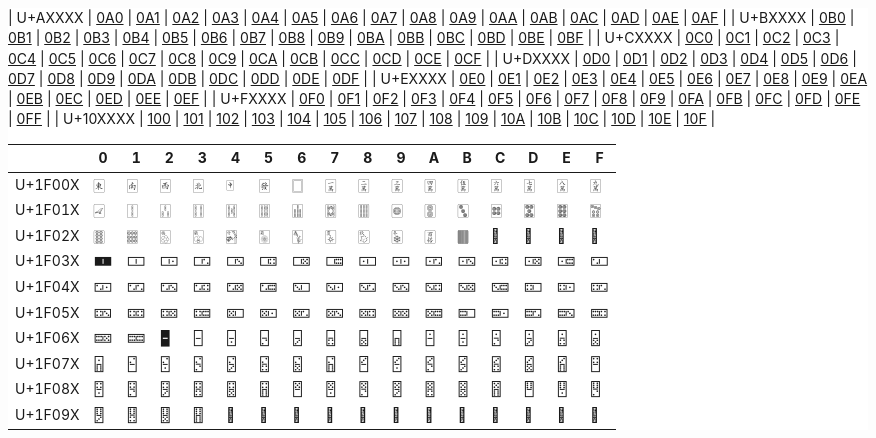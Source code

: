 |  U+AXXXX | [0A0](./U+0A0000-0A0FFF.md) | [0A1](./U+0A1000-0A1FFF.md) | [0A2](./U+0A2000-0A2FFF.md) | [0A3](./U+0A3000-0A3FFF.md) | [0A4](./U+0A4000-0A4FFF.md) | [0A5](./U+0A5000-0A5FFF.md) | [0A6](./U+0A6000-0A6FFF.md) | [0A7](./U+0A7000-0A7FFF.md) | [0A8](./U+0A8000-0A8FFF.md) | [0A9](./U+0A9000-0A9FFF.md) | [0AA](./U+0AA000-0AAFFF.md) | [0AB](./U+0AB000-0ABFFF.md) | [0AC](./U+0AC000-0ACFFF.md) | [0AD](./U+0AD000-0ADFFF.md) | [0AE](./U+0AE000-0AEFFF.md) | [0AF](./U+0AF000-0AFFFF.md) |
|  U+BXXXX | [0B0](./U+0B0000-0B0FFF.md) | [0B1](./U+0B1000-0B1FFF.md) | [0B2](./U+0B2000-0B2FFF.md) | [0B3](./U+0B3000-0B3FFF.md) | [0B4](./U+0B4000-0B4FFF.md) | [0B5](./U+0B5000-0B5FFF.md) | [0B6](./U+0B6000-0B6FFF.md) | [0B7](./U+0B7000-0B7FFF.md) | [0B8](./U+0B8000-0B8FFF.md) | [0B9](./U+0B9000-0B9FFF.md) | [0BA](./U+0BA000-0BAFFF.md) | [0BB](./U+0BB000-0BBFFF.md) | [0BC](./U+0BC000-0BCFFF.md) | [0BD](./U+0BD000-0BDFFF.md) | [0BE](./U+0BE000-0BEFFF.md) | [0BF](./U+0BF000-0BFFFF.md) |
|  U+CXXXX | [0C0](./U+0C0000-0C0FFF.md) | [0C1](./U+0C1000-0C1FFF.md) | [0C2](./U+0C2000-0C2FFF.md) | [0C3](./U+0C3000-0C3FFF.md) | [0C4](./U+0C4000-0C4FFF.md) | [0C5](./U+0C5000-0C5FFF.md) | [0C6](./U+0C6000-0C6FFF.md) | [0C7](./U+0C7000-0C7FFF.md) | [0C8](./U+0C8000-0C8FFF.md) | [0C9](./U+0C9000-0C9FFF.md) | [0CA](./U+0CA000-0CAFFF.md) | [0CB](./U+0CB000-0CBFFF.md) | [0CC](./U+0CC000-0CCFFF.md) | [0CD](./U+0CD000-0CDFFF.md) | [0CE](./U+0CE000-0CEFFF.md) | [0CF](./U+0CF000-0CFFFF.md) |
|  U+DXXXX | [0D0](./U+0D0000-0D0FFF.md) | [0D1](./U+0D1000-0D1FFF.md) | [0D2](./U+0D2000-0D2FFF.md) | [0D3](./U+0D3000-0D3FFF.md) | [0D4](./U+0D4000-0D4FFF.md) | [0D5](./U+0D5000-0D5FFF.md) | [0D6](./U+0D6000-0D6FFF.md) | [0D7](./U+0D7000-0D7FFF.md) | [0D8](./U+0D8000-0D8FFF.md) | [0D9](./U+0D9000-0D9FFF.md) | [0DA](./U+0DA000-0DAFFF.md) | [0DB](./U+0DB000-0DBFFF.md) | [0DC](./U+0DC000-0DCFFF.md) | [0DD](./U+0DD000-0DDFFF.md) | [0DE](./U+0DE000-0DEFFF.md) | [0DF](./U+0DF000-0DFFFF.md) |
|  U+EXXXX | [0E0](./U+0E0000-0E0FFF.md) | [0E1](./U+0E1000-0E1FFF.md) | [0E2](./U+0E2000-0E2FFF.md) | [0E3](./U+0E3000-0E3FFF.md) | [0E4](./U+0E4000-0E4FFF.md) | [0E5](./U+0E5000-0E5FFF.md) | [0E6](./U+0E6000-0E6FFF.md) | [0E7](./U+0E7000-0E7FFF.md) | [0E8](./U+0E8000-0E8FFF.md) | [0E9](./U+0E9000-0E9FFF.md) | [0EA](./U+0EA000-0EAFFF.md) | [0EB](./U+0EB000-0EBFFF.md) | [0EC](./U+0EC000-0ECFFF.md) | [0ED](./U+0ED000-0EDFFF.md) | [0EE](./U+0EE000-0EEFFF.md) | [0EF](./U+0EF000-0EFFFF.md) |
|  U+FXXXX | [0F0](./U+0F0000-0F0FFF.md) | [0F1](./U+0F1000-0F1FFF.md) | [0F2](./U+0F2000-0F2FFF.md) | [0F3](./U+0F3000-0F3FFF.md) | [0F4](./U+0F4000-0F4FFF.md) | [0F5](./U+0F5000-0F5FFF.md) | [0F6](./U+0F6000-0F6FFF.md) | [0F7](./U+0F7000-0F7FFF.md) | [0F8](./U+0F8000-0F8FFF.md) | [0F9](./U+0F9000-0F9FFF.md) | [0FA](./U+0FA000-0FAFFF.md) | [0FB](./U+0FB000-0FBFFF.md) | [0FC](./U+0FC000-0FCFFF.md) | [0FD](./U+0FD000-0FDFFF.md) | [0FE](./U+0FE000-0FEFFF.md) | [0FF](./U+0FF000-0FFFFF.md) |
| U+10XXXX | [100](./U+100000-100FFF.md) | [101](./U+101000-101FFF.md) | [102](./U+102000-102FFF.md) | [103](./U+103000-103FFF.md) | [104](./U+104000-104FFF.md) | [105](./U+105000-105FFF.md) | [106](./U+106000-106FFF.md) | [107](./U+107000-107FFF.md) | [108](./U+108000-108FFF.md) | [109](./U+109000-109FFF.md) | [10A](./U+10A000-10AFFF.md) | [10B](./U+10B000-10BFFF.md) | [10C](./U+10C000-10CFFF.md) | [10D](./U+10D000-10DFFF.md) | [10E](./U+10E000-10EFFF.md) | [10F](./U+10F000-10FFFF.md) |

|         | 0         | 1         | 2         | 3         | 4         | 5         | 6         | 7         | 8         | 9         | A         | B         | C         | D         | E         | F         |
| ------- | --------- | --------- | --------- | --------- | --------- | --------- | --------- | --------- | --------- | --------- | --------- | --------- | --------- | --------- | --------- | --------- |
| U+1F00X | &#x1F000; | &#x1F001; | &#x1F002; | &#x1F003; | &#x1F004; | &#x1F005; | &#x1F006; | &#x1F007; | &#x1F008; | &#x1F009; | &#x1F00A; | &#x1F00B; | &#x1F00C; | &#x1F00D; | &#x1F00E; | &#x1F00F; |
| U+1F01X | &#x1F010; | &#x1F011; | &#x1F012; | &#x1F013; | &#x1F014; | &#x1F015; | &#x1F016; | &#x1F017; | &#x1F018; | &#x1F019; | &#x1F01A; | &#x1F01B; | &#x1F01C; | &#x1F01D; | &#x1F01E; | &#x1F01F; |
| U+1F02X | &#x1F020; | &#x1F021; | &#x1F022; | &#x1F023; | &#x1F024; | &#x1F025; | &#x1F026; | &#x1F027; | &#x1F028; | &#x1F029; | &#x1F02A; | &#x1F02B; | &#x1F02C; | &#x1F02D; | &#x1F02E; | &#x1F02F; |
| U+1F03X | &#x1F030; | &#x1F031; | &#x1F032; | &#x1F033; | &#x1F034; | &#x1F035; | &#x1F036; | &#x1F037; | &#x1F038; | &#x1F039; | &#x1F03A; | &#x1F03B; | &#x1F03C; | &#x1F03D; | &#x1F03E; | &#x1F03F; |
| U+1F04X | &#x1F040; | &#x1F041; | &#x1F042; | &#x1F043; | &#x1F044; | &#x1F045; | &#x1F046; | &#x1F047; | &#x1F048; | &#x1F049; | &#x1F04A; | &#x1F04B; | &#x1F04C; | &#x1F04D; | &#x1F04E; | &#x1F04F; |
| U+1F05X | &#x1F050; | &#x1F051; | &#x1F052; | &#x1F053; | &#x1F054; | &#x1F055; | &#x1F056; | &#x1F057; | &#x1F058; | &#x1F059; | &#x1F05A; | &#x1F05B; | &#x1F05C; | &#x1F05D; | &#x1F05E; | &#x1F05F; |
| U+1F06X | &#x1F060; | &#x1F061; | &#x1F062; | &#x1F063; | &#x1F064; | &#x1F065; | &#x1F066; | &#x1F067; | &#x1F068; | &#x1F069; | &#x1F06A; | &#x1F06B; | &#x1F06C; | &#x1F06D; | &#x1F06E; | &#x1F06F; |
| U+1F07X | &#x1F070; | &#x1F071; | &#x1F072; | &#x1F073; | &#x1F074; | &#x1F075; | &#x1F076; | &#x1F077; | &#x1F078; | &#x1F079; | &#x1F07A; | &#x1F07B; | &#x1F07C; | &#x1F07D; | &#x1F07E; | &#x1F07F; |
| U+1F08X | &#x1F080; | &#x1F081; | &#x1F082; | &#x1F083; | &#x1F084; | &#x1F085; | &#x1F086; | &#x1F087; | &#x1F088; | &#x1F089; | &#x1F08A; | &#x1F08B; | &#x1F08C; | &#x1F08D; | &#x1F08E; | &#x1F08F; |
| U+1F09X | &#x1F090; | &#x1F091; | &#x1F092; | &#x1F093; | &#x1F094; | &#x1F095; | &#x1F096; | &#x1F097; | &#x1F098; | &#x1F099; | &#x1F09A; | &#x1F09B; | &#x1F09C; | &#x1F09D; | &#x1F09E; | &#x1F09F; |